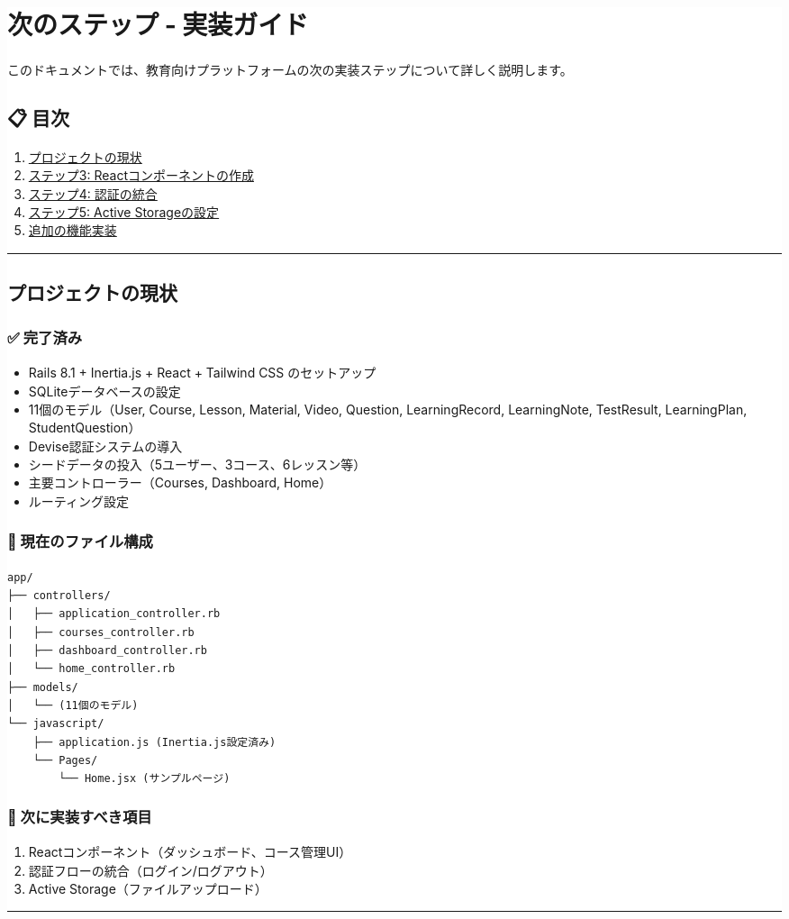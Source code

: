 # 次のステップ - 実装ガイド

このドキュメントでは、教育向けプラットフォームの次の実装ステップについて詳しく説明します。

## 📋 目次

1. [プロジェクトの現状](#プロジェクトの現状)
2. [ステップ3: Reactコンポーネントの作成](#ステップ3-reactコンポーネントの作成)
3. [ステップ4: 認証の統合](#ステップ4-認証の統合)
4. [ステップ5: Active Storageの設定](#ステップ5-active-storageの設定)
5. [追加の機能実装](#追加の機能実装)

---

## プロジェクトの現状

### ✅ 完了済み

- Rails 8.1 + Inertia.js + React + Tailwind CSS のセットアップ
- SQLiteデータベースの設定
- 11個のモデル（User, Course, Lesson, Material, Video, Question, LearningRecord, LearningNote, TestResult, LearningPlan, StudentQuestion）
- Devise認証システムの導入
- シードデータの投入（5ユーザー、3コース、6レッスン等）
- 主要コントローラー（Courses, Dashboard, Home）
- ルーティング設定

### 🔧 現在のファイル構成

```
app/
├── controllers/
│   ├── application_controller.rb
│   ├── courses_controller.rb
│   ├── dashboard_controller.rb
│   └── home_controller.rb
├── models/
│   └── (11個のモデル)
└── javascript/
    ├── application.js (Inertia.js設定済み)
    └── Pages/
        └── Home.jsx (サンプルページ)
```

### 🎯 次に実装すべき項目

1. Reactコンポーネント（ダッシュボード、コース管理UI）
2. 認証フローの統合（ログイン/ログアウト）
3. Active Storage（ファイルアップロード）

---
